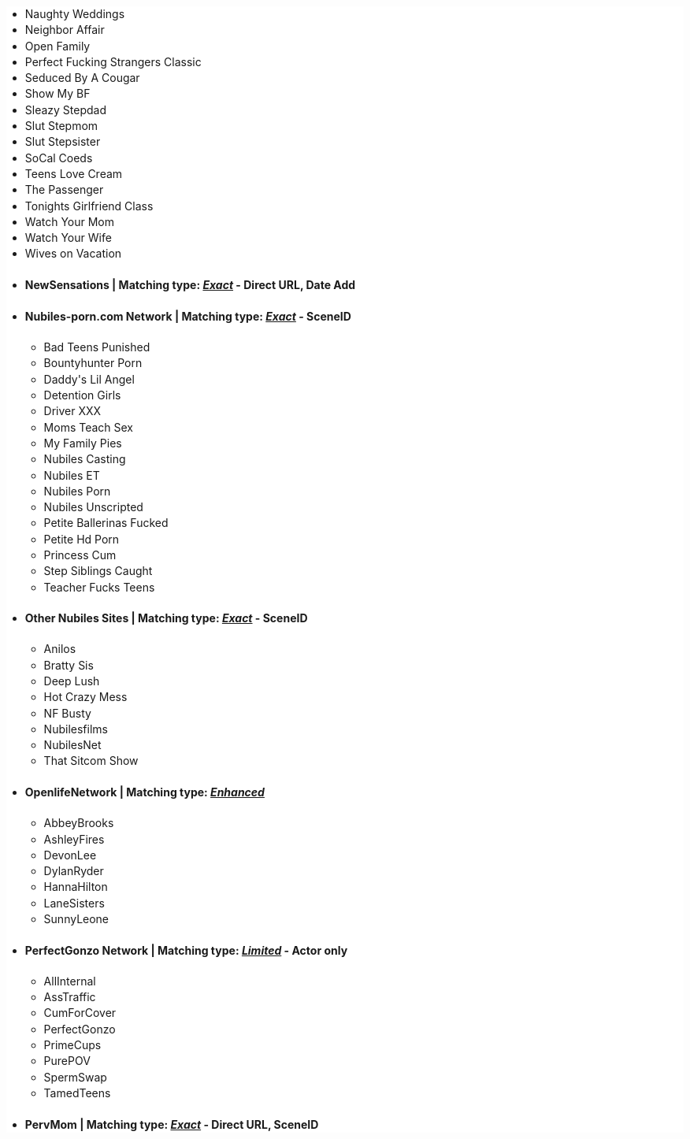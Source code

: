   - Naughty Weddings
  - Neighbor Affair
  - Open Family
  - Perfect Fucking Strangers Classic
  - Seduced By A Cougar
  - Show My BF
  - Sleazy Stepdad
  - Slut Stepmom
  - Slut Stepsister
  - SoCal Coeds
  - Teens Love Cream
  - The Passenger
  - Tonights Girlfriend Class
  - Watch Your Mom
  - Watch Your Wife
  - Wives on Vacation
+ #### NewSensations | Matching type: *[Exact](./manualsearch.md#exact-match)* - **Direct URL, Date Add**
+ #### Nubiles-porn.com Network | Matching type: *[Exact](./manualsearch.md#exact-match)* - **SceneID**
  - Bad Teens Punished
  - Bountyhunter Porn
  - Daddy's Lil Angel
  - Detention Girls
  - Driver XXX
  - Moms Teach Sex  
  - My Family Pies
  - Nubiles Casting
  - Nubiles ET
  - Nubiles Porn
  - Nubiles Unscripted
  - Petite Ballerinas Fucked
  - Petite Hd Porn
  - Princess Cum
  - Step Siblings Caught
  - Teacher Fucks Teens
+ #### Other Nubiles Sites | Matching type: *[Exact](./manualsearch.md#exact-match)* - **SceneID**
  - Anilos
  - Bratty Sis
  - Deep Lush
  - Hot Crazy Mess
  - NF Busty
  - Nubilesfilms
  - NubilesNet
  - That Sitcom Show
+ #### OpenlifeNetwork | Matching type: *[Enhanced](./manualsearch.md#enhanced-search)*
  - AbbeyBrooks
  - AshleyFires
  - DevonLee
  - DylanRyder
  - HannaHilton
  - LaneSisters
  - SunnyLeone
+ #### PerfectGonzo Network | Matching type: *[Limited](./manualsearch.md#limited-search)* - **Actor only**
  - AllInternal
  - AssTraffic
  - CumForCover
  - PerfectGonzo
  - PrimeCups
  - PurePOV
  - SpermSwap
  - TamedTeens
+ #### PervMom | Matching type: *[Exact](./manualsearch.md#exact-match)* - **Direct URL, SceneID**